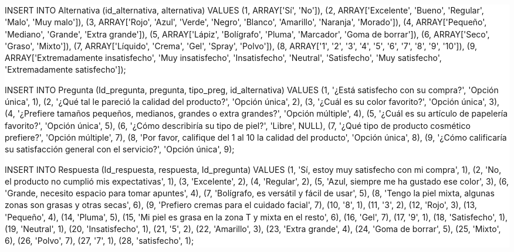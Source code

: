 INSERT INTO Alternativa (id_alternativa, alternativa) VALUES
(1, ARRAY['Sí', 'No']),
(2, ARRAY['Excelente', 'Bueno', 'Regular', 'Malo', 'Muy malo']),
(3, ARRAY['Rojo', 'Azul', 'Verde', 'Negro', 'Blanco', 'Amarillo', 'Naranja', 'Morado']),
(4, ARRAY['Pequeño', 'Mediano', 'Grande', 'Extra grande']),
(5, ARRAY['Lápiz', 'Bolígrafo', 'Pluma', 'Marcador', 'Goma de borrar']),
(6, ARRAY['Seco', 'Graso', 'Mixto']),
(7, ARRAY['Líquido', 'Crema', 'Gel', 'Spray', 'Polvo']),
(8, ARRAY['1', '2', '3', '4', '5', '6', '7', '8', '9', '10']),
(9, ARRAY['Extremadamente insatisfecho', 'Muy insatisfecho', 'Insatisfecho', 'Neutral', 'Satisfecho', 'Muy satisfecho', 'Extremadamente satisfecho']);

INSERT INTO Pregunta (Id_pregunta, pregunta, tipo_preg, id_alternativa) VALUES
(1, '¿Está satisfecho con su compra?', 'Opción única', 1),
(2, '¿Qué tal le pareció la calidad del producto?', 'Opción única', 2),
(3, '¿Cuál es su color favorito?', 'Opción única', 3),
(4, '¿Prefiere tamaños pequeños, medianos, grandes o extra grandes?', 'Opción múltiple', 4),
(5, '¿Cuál es su artículo de papelería favorito?', 'Opción única', 5),
(6, '¿Cómo describiría su tipo de piel?', 'Libre', NULL),
(7, '¿Qué tipo de producto cosmético prefiere?', 'Opción múltiple', 7),
(8, 'Por favor, califique del 1 al 10 la calidad del producto', 'Opción única', 8),
(9, '¿Cómo calificaría su satisfacción general con el servicio?', 'Opción única', 9);

INSERT INTO Respuesta (Id_respuesta, respuesta, Id_pregunta) VALUES
(1, 'Sí, estoy muy satisfecho con mi compra', 1),
(2, 'No, el producto no cumplió mis expectativas', 1),
(3, 'Excelente', 2),
(4, 'Regular', 2),
(5, 'Azul, siempre me ha gustado ese color', 3),
(6, 'Grande, necesito espacio para tomar apuntes', 4),
(7, 'Bolígrafo, es versátil y fácil de usar', 5),
(8, 'Tengo la piel mixta, algunas zonas son grasas y otras secas', 6),
(9, 'Prefiero cremas para el cuidado facial', 7),
(10, '8', 1),
(11, '3', 2),
(12, 'Rojo', 3),
(13, 'Pequeño', 4),
(14, 'Pluma', 5),
(15, 'Mi piel es grasa en la zona T y mixta en el resto', 6),
(16, 'Gel', 7),
(17, '9', 1),
(18, 'Satisfecho', 1),
(19, 'Neutral', 1),
(20, 'Insatisfecho', 1),
(21, '5', 2),
(22, 'Amarillo', 3),
(23, 'Extra grande', 4),
(24, 'Goma de borrar', 5),
(25, 'Mixto', 6),
(26, 'Polvo', 7),
(27, '7', 1),
(28, 'satisfecho', 1);
